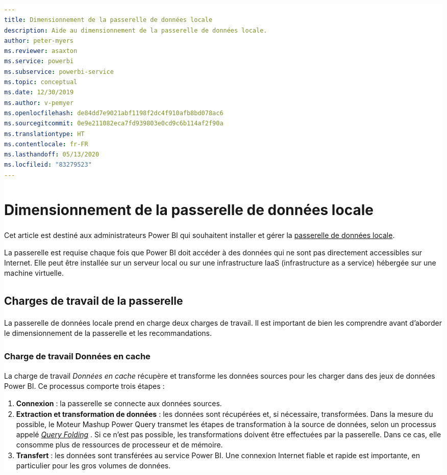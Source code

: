 ```yaml
---
title: Dimensionnement de la passerelle de données locale
description: Aide au dimensionnement de la passerelle de données locale.
author: peter-myers
ms.reviewer: asaxton
ms.service: powerbi
ms.subservice: powerbi-service
ms.topic: conceptual
ms.date: 12/30/2019
ms.author: v-pemyer
ms.openlocfilehash: de84dd7e9021abf1198f2dc4f910afb8bd078ac6
ms.sourcegitcommit: 0e9e211082eca7fd939803e0cd9c6b114af2f90a
ms.translationtype: HT
ms.contentlocale: fr-FR
ms.lasthandoff: 05/13/2020
ms.locfileid: "83279523"
---
```

# <a name="on-premises-data-gateway-sizing"></a>Dimensionnement de la passerelle de données locale

Cet article est destiné aux administrateurs Power BI qui souhaitent installer et gérer la [passerelle de données locale](../connect-data/service-gateway-onprem.md).

La passerelle est requise chaque fois que Power BI doit accéder à des données qui ne sont pas directement accessibles sur Internet. Elle peut être installée sur un serveur local ou sur une infrastructure IaaS (infrastructure as a service) hébergée sur une machine virtuelle.

## <a name="gateway-workloads"></a>Charges de travail de la passerelle

La passerelle de données locale prend en charge deux charges de travail. Il est important de bien les comprendre avant d’aborder le dimensionnement de la passerelle et les recommandations.

### <a name="cached-data-workload"></a>Charge de travail Données en cache

La charge de travail _Données en cache_ récupère et transforme les données sources pour les charger dans des jeux de données Power BI. Ce processus comporte trois étapes :

1. **Connexion** : la passerelle se connecte aux données sources.
1. **Extraction et transformation de données** : les données sont récupérées et, si nécessaire, transformées. Dans la mesure du possible, le Moteur Mashup Power Query transmet les étapes de transformation à la source de données, selon un processus appelé _[Query Folding](power-query-folding.md)_ . Si ce n’est pas possible, les transformations doivent être effectuées par la passerelle. Dans ce cas, elle consomme plus de ressources de processeur et de mémoire.
1. **Transfert** : les données sont transférées au service Power BI. Une connexion Internet fiable et rapide est importante, en particulier pour les gros volumes de données.
